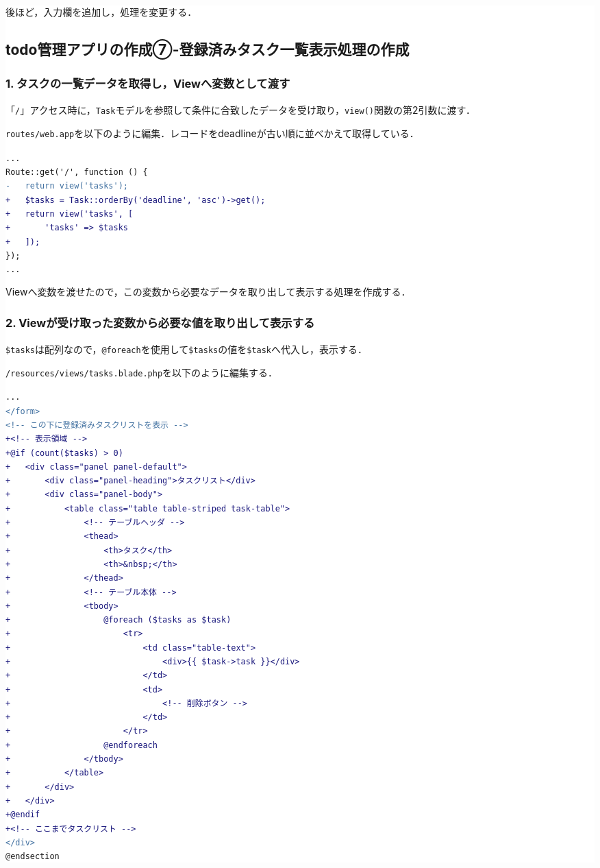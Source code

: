 後ほど，入力欄を追加し，処理を変更する．


<div style="page-break-before:always"></div>

## todo管理アプリの作成⑦-登録済みタスク一覧表示処理の作成

### 1. タスクの一覧データを取得し，Viewへ変数として渡す

「`/`」アクセス時に，`Task`モデルを参照して条件に合致したデータを受け取り，`view()`関数の第2引数に渡す．

`routes/web.app`を以下のように編集．レコードをdeadlineが古い順に並べかえて取得している．

```diff
...
Route::get('/', function () {
-   return view('tasks');
+   $tasks = Task::orderBy('deadline', 'asc')->get();
+   return view('tasks', [
+       'tasks' => $tasks
+   ]);
});
...
```
Viewへ変数を渡せたので，この変数から必要なデータを取り出して表示する処理を作成する．

### 2. Viewが受け取った変数から必要な値を取り出して表示する

`$tasks`は配列なので，`@foreach`を使用して`$tasks`の値を`$task`へ代入し，表示する．

`/resources/views/tasks.blade.php`を以下のように編集する．
```diff
...
</form>
<!-- この下に登録済みタスクリストを表示 -->
+<!-- 表示領域 -->
+@if (count($tasks) > 0)
+   <div class="panel panel-default">
+       <div class="panel-heading">タスクリスト</div>
+       <div class="panel-body">
+           <table class="table table-striped task-table">
+               <!-- テーブルヘッダ -->
+               <thead>
+                   <th>タスク</th>
+                   <th>&nbsp;</th>
+               </thead>
+               <!-- テーブル本体 -->
+               <tbody>
+                   @foreach ($tasks as $task)
+                       <tr>
+                           <td class="table-text">
+                               <div>{{ $task->task }}</div>
+                           </td>
+                           <td>
+                               <!-- 削除ボタン -->
+                           </td>
+                       </tr>
+                   @endforeach
+               </tbody>
+           </table>
+       </div>
+   </div>
+@endif
+<!-- ここまでタスクリスト -->
</div>
@endsection
```